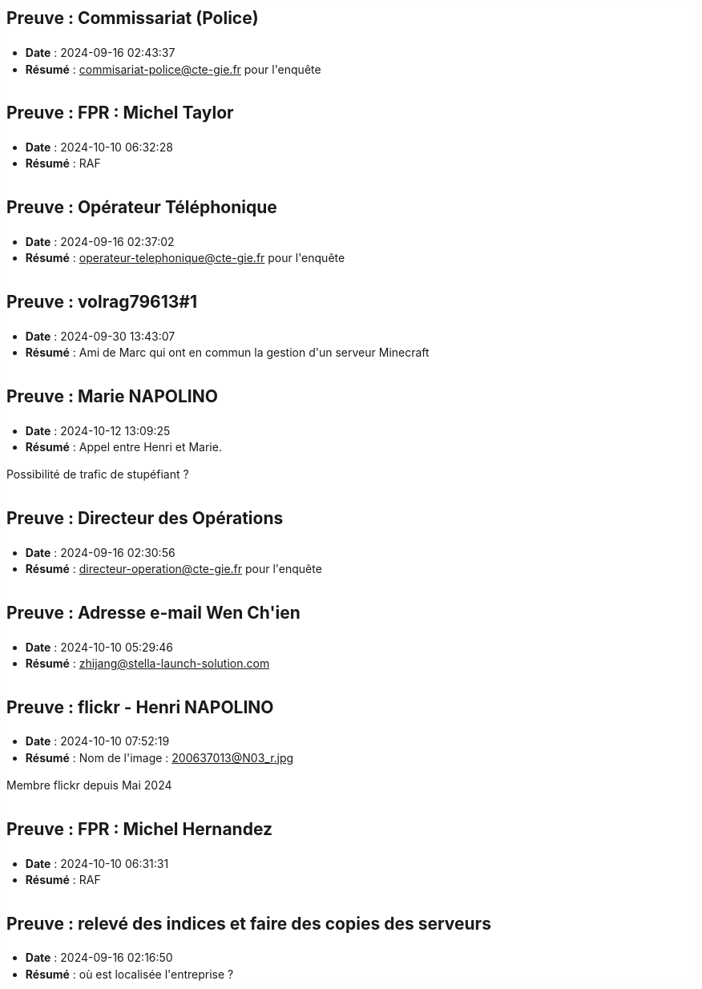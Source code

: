 ## Preuve : Commissariat (Police)
- **Date** : 2024-09-16 02:43:37
- **Résumé** : commisariat-police@cte-gie.fr pour l'enquête

## Preuve : FPR : Michel Taylor
- **Date** : 2024-10-10 06:32:28
- **Résumé** : RAF

## Preuve : Opérateur Téléphonique
- **Date** : 2024-09-16 02:37:02
- **Résumé** : operateur-telephonique@cte-gie.fr pour l'enquête

## Preuve : volrag79613#1
- **Date** : 2024-09-30 13:43:07
- **Résumé** : Ami de Marc qui ont en commun la gestion d'un serveur Minecraft

## Preuve : Marie NAPOLINO
- **Date** : 2024-10-12 13:09:25
- **Résumé** : Appel entre Henri et Marie.

Possibilité de trafic de stupéfiant ?

## Preuve : Directeur des Opérations
- **Date** : 2024-09-16 02:30:56
- **Résumé** : directeur-operation@cte-gie.fr pour l'enquête

## Preuve : Adresse e-mail Wen Ch'ien
- **Date** : 2024-10-10 05:29:46
- **Résumé** : zhijang@stella-launch-solution.com

## Preuve : flickr - Henri NAPOLINO
- **Date** : 2024-10-10 07:52:19
- **Résumé** : Nom de l'image : 200637013@N03_r.jpg

Membre flickr depuis Mai 2024

## Preuve : FPR : Michel Hernandez
- **Date** : 2024-10-10 06:31:31
- **Résumé** : RAF

## Preuve : relevé des indices et faire des copies des serveurs
- **Date** : 2024-09-16 02:16:50
- **Résumé** : où est localisée l'entreprise ?
